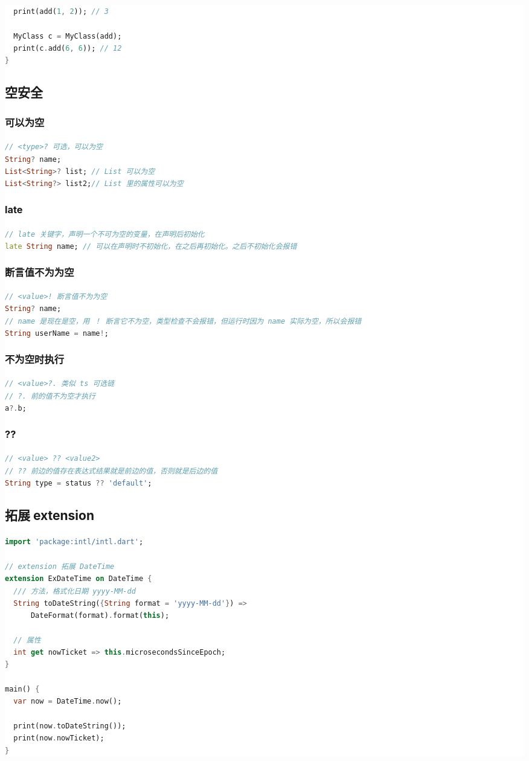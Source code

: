 ``` dart
  print(add(1, 2)); // 3

  MyClass c = MyClass(add);
  print(c.add(6, 6)); // 12
}

```
## 空安全
### 可以为空
``` dart
// <type>? 可选，可以为空
String? name;
List<String>? list; // List 可以为空
List<String?> list2;// List 里的属性可以为空
```
### late
``` dart
// late 关键字，声明一个不可为空的变量，在声明后初始化
late String name; // 可以在声明时不初始化，在之后再初始化。之后不初始化会报错
```
### 断言值不为为空
``` dart
// <value>! 断言值不为为空
String? name;
// name 是现在是空，用 ！ 断言它不为空，类型检查不会报错，但运行时因为 name 实际为空，所以会报错
String userName = name!;
```
### 不为空时执行
``` dart
// <value>?. 类似 ts 可选链
// ?. 前的值不为空才执行
a?.b;
```
### ??
``` dart
// <value> ?? <value2>
// ?? 前边的值存在表达式结果就是前边的值，否则就是后边的值
String type = status ?? 'default';
```
## 拓展 extension
``` dart
import 'package:intl/intl.dart';

// extension 拓展 DateTime
extension ExDateTime on DateTime {
  /// 方法，格式化日期 yyyy-MM-dd
  String toDateString({String format = 'yyyy-MM-dd'}) =>
      DateFormat(format).format(this);

  // 属性
  int get nowTicket => this.microsecondsSinceEpoch;
}

main() {
  var now = DateTime.now();

  print(now.toDateString());
  print(now.nowTicket);
}
```